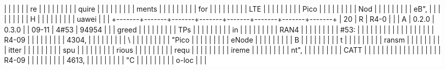 |       |       |       |       |       | re    |       |       |
|       |       |       |       |       | quire |       |       |
|       |       |       |       |       | ments |       |       |
|       |       |       |       |       | for   |       |       |
|       |       |       |       |       | LTE   |       |       |
|       |       |       |       |       | Pico  |       |       |
|       |       |       |       |       | Nod   |       |       |
|       |       |       |       |       | eB\", |       |       |
|       |       |       |       |       | H     |       |       |
|       |       |       |       |       | uawei |       |       |
+-------+-------+-------+-------+-------+-------+-------+-------+
| 20    | R     | R4-0  |       |       | A     | 0.2.0 | 0.3.0 |
| 09-11 | 4\#53 | 94954 |       |       | greed |       |       |
|       |       |       |       |       | TPs   |       |       |
|       |       |       |       |       | in    |       |       |
|       |       |       |       |       | RAN4  |       |       |
|       |       |       |       |       | \#53: |       |       |
|       |       |       |       |       |       |       |       |
|       |       |       |       |       | R4-09 |       |       |
|       |       |       |       |       | 4304, |       |       |
|       |       |       |       |       | \     |       |       |
|       |       |       |       |       | "Pico |       |       |
|       |       |       |       |       | eNode |       |       |
|       |       |       |       |       | B     |       |       |
|       |       |       |       |       | t     |       |       |
|       |       |       |       |       | ransm |       |       |
|       |       |       |       |       | itter |       |       |
|       |       |       |       |       | spu   |       |       |
|       |       |       |       |       | rious |       |       |
|       |       |       |       |       | requ  |       |       |
|       |       |       |       |       | ireme |       |       |
|       |       |       |       |       | nt\", |       |       |
|       |       |       |       |       | CATT  |       |       |
|       |       |       |       |       |       |       |       |
|       |       |       |       |       | R4-09 |       |       |
|       |       |       |       |       | 4613, |       |       |
|       |       |       |       |       | \"C   |       |       |
|       |       |       |       |       | o-loc |       |       |